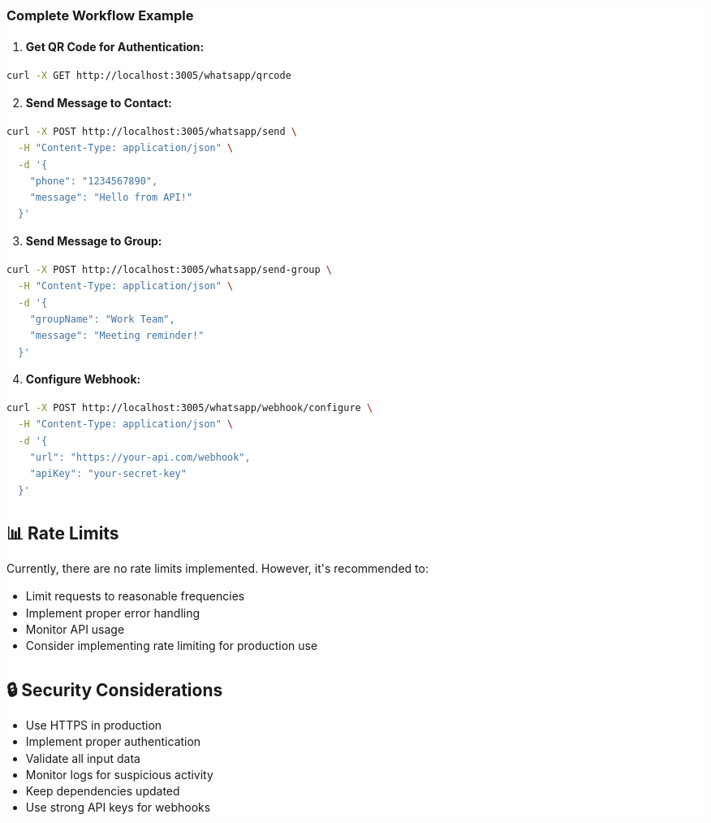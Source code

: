 ### Complete Workflow Example

1. **Get QR Code for Authentication:**
```bash
curl -X GET http://localhost:3005/whatsapp/qrcode
```

2. **Send Message to Contact:**
```bash
curl -X POST http://localhost:3005/whatsapp/send \
  -H "Content-Type: application/json" \
  -d '{
    "phone": "1234567890",
    "message": "Hello from API!"
  }'
```

3. **Send Message to Group:**
```bash
curl -X POST http://localhost:3005/whatsapp/send-group \
  -H "Content-Type: application/json" \
  -d '{
    "groupName": "Work Team",
    "message": "Meeting reminder!"
  }'
```

4. **Configure Webhook:**
```bash
curl -X POST http://localhost:3005/whatsapp/webhook/configure \
  -H "Content-Type: application/json" \
  -d '{
    "url": "https://your-api.com/webhook",
    "apiKey": "your-secret-key"
  }'
```

## 📊 Rate Limits

Currently, there are no rate limits implemented. However, it's recommended to:

- Limit requests to reasonable frequencies
- Implement proper error handling
- Monitor API usage
- Consider implementing rate limiting for production use

## 🔒 Security Considerations

- Use HTTPS in production
- Implement proper authentication
- Validate all input data
- Monitor logs for suspicious activity
- Keep dependencies updated
- Use strong API keys for webhooks
